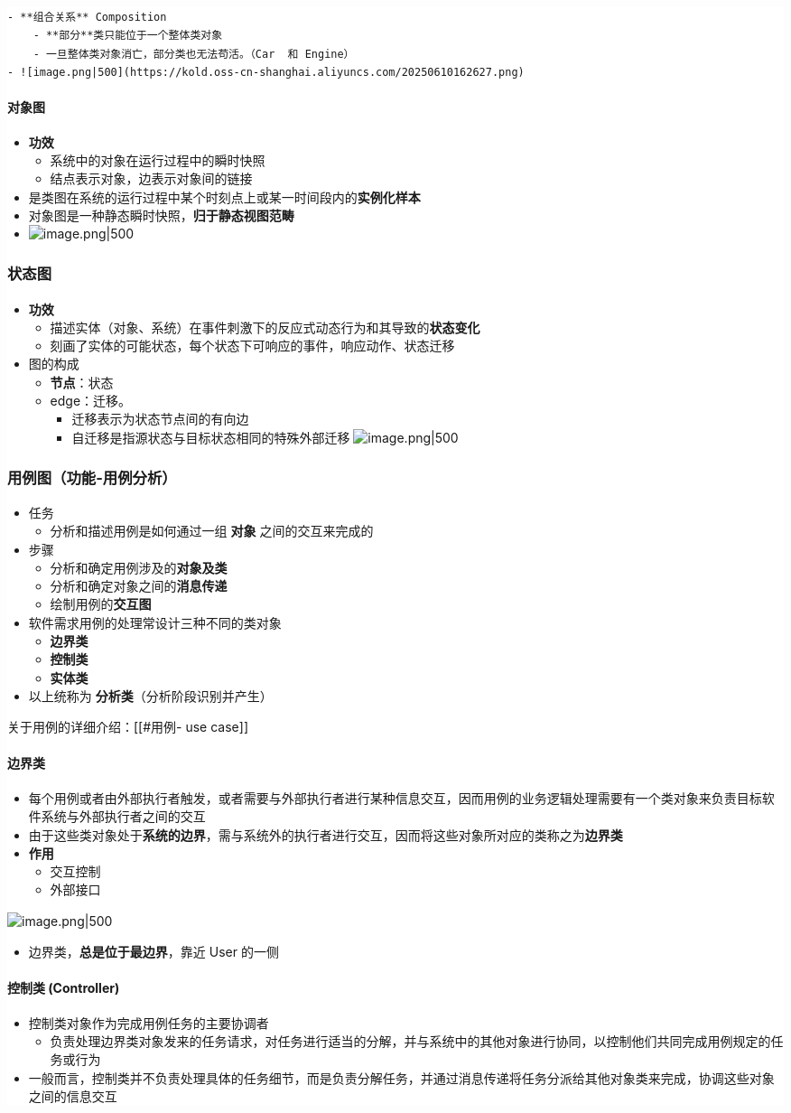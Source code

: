 	- **组合关系** Composition
		- **部分**类只能位于一个整体类对象
		- 一旦整体类对象消亡，部分类也无法苟活。（Car  和 Engine）
	- ![image.png|500](https://kold.oss-cn-shanghai.aliyuncs.com/20250610162627.png)
#### 对象图
- **功效**
	- 系统中的对象在运行过程中的瞬时快照
	- 结点表示对象，边表示对象间的链接
- 是类图在系统的运行过程中某个时刻点上或某一时间段内的**实例化样本**
- 对象图是一种静态瞬时快照，**归于静态视图范畴**
- ![image.png|500](https://kold.oss-cn-shanghai.aliyuncs.com/20250610162951.png)
### 状态图
- **功效**
	- 描述实体（对象、系统）在事件刺激下的反应式动态行为和其导致的**状态变化**
	- 刻画了实体的可能状态，每个状态下可响应的事件，响应动作、状态迁移
- 图的构成
	- **节点**：状态
	- edge：迁移。
		- 迁移表示为状态节点间的有向边
		- 自迁移是指源状态与目标状态相同的特殊外部迁移
![image.png|500](https://kold.oss-cn-shanghai.aliyuncs.com/20250610163454.png)


### 用例图（功能-用例分析）
- 任务
	- 分析和描述用例是如何通过一组 **对象** 之间的交互来完成的
- 步骤
	- 分析和确定用例涉及的**对象及类**
	- 分析和确定对象之间的**消息传递**
	- 绘制用例的**交互图**
- 软件需求用例的处理常设计三种不同的类对象
	- **边界类**
	- **控制类**
	- **实体类**
- 以上统称为 **分析类**（分析阶段识别并产生）

关于用例的详细介绍：[[#用例- use case]]
#### 边界类
- 每个用例或者由外部执行者触发，或者需要与外部执行者进行某种信息交互，因而用例的业务逻辑处理需要有一个类对象来负责目标软件系统与外部执行者之间的交互
- 由于这些类对象处于**系统的边界**，需与系统外的执行者进行交互，因而将这些对象所对应的类称之为**边界类**
- **作用**
	- 交互控制
	- 外部接口

![image.png|500](https://kold.oss-cn-shanghai.aliyuncs.com/20250610164336.png)
- 边界类，**总是位于最边界**，靠近 User 的一侧

#### 控制类 (Controller)
- 控制类对象作为完成用例任务的主要协调者
	- 负责处理边界类对象发来的任务请求，对任务进行适当的分解，并与系统中的其他对象进行协同，以控制他们共同完成用例规定的任务或行为
- 一般而言，控制类并不负责处理具体的任务细节，而是负责分解任务，并通过消息传递将任务分派给其他对象类来完成，协调这些对象之间的信息交互
